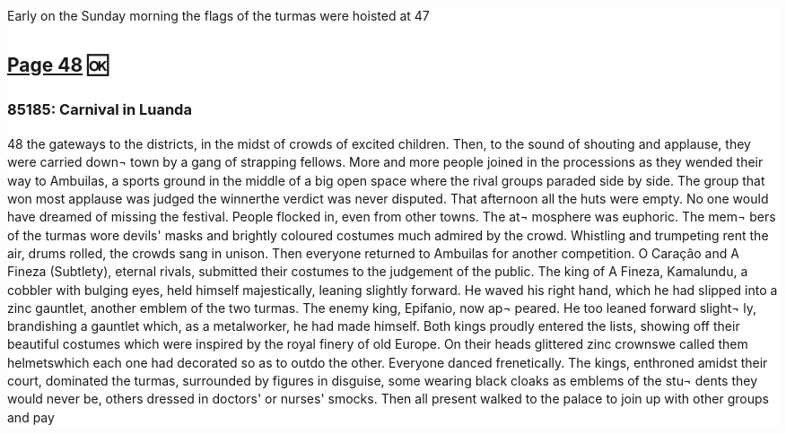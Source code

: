 Early on the Sunday morning the
flags of the turmas were hoisted at 47
## [Page 48](https://demo.humlab.umu.se/courier/085187engo.pdf#page=48) 🆗
### 85185: Carnival in Luanda
48
the gateways to the districts, in the
midst of crowds of excited children.
Then, to the sound of shouting and
applause, they were carried down¬
town by a gang of strapping fellows.
More and more people joined in the
processions as they wended their way
to Ambuilas, a sports ground in the
middle of a big open space where the
rival groups paraded side by side. The
group that won most applause was
judged the winnerthe verdict was
never disputed.
That afternoon all the huts were
empty. No one would have dreamed
of missing the festival. People flocked
in, even from other towns. The at¬
mosphere was euphoric. The mem¬
bers of the turmas wore devils' masks
and brightly coloured costumes much
admired by the crowd. Whistling and
trumpeting rent the air, drums rolled,
the crowds sang in unison. Then
everyone returned to Ambuilas for
another competition.
O Caraçâo and A Fineza (Subtlety),
eternal rivals, submitted their
costumes to the judgement of the
public.
The king of A Fineza, Kamalundu,
a cobbler with bulging eyes, held
himself majestically, leaning slightly
forward. He waved his right hand,
which he had slipped into a zinc
gauntlet, another emblem of the two
turmas.
The enemy king, Epifanio, now ap¬
peared. He too leaned forward slight¬
ly, brandishing a gauntlet which, as
a metalworker, he had made himself.
Both kings proudly entered the lists,
showing off their beautiful costumes
which were inspired by the royal
finery of old Europe. On their heads
glittered zinc crownswe called
them helmetswhich each one had
decorated so as to outdo the other.
Everyone danced frenetically. The
kings, enthroned amidst their court,
dominated the turmas, surrounded
by figures in disguise, some wearing
black cloaks as emblems of the stu¬
dents they would never be, others
dressed in doctors' or nurses' smocks.
Then all present walked to the palace
to join up with other groups and pay